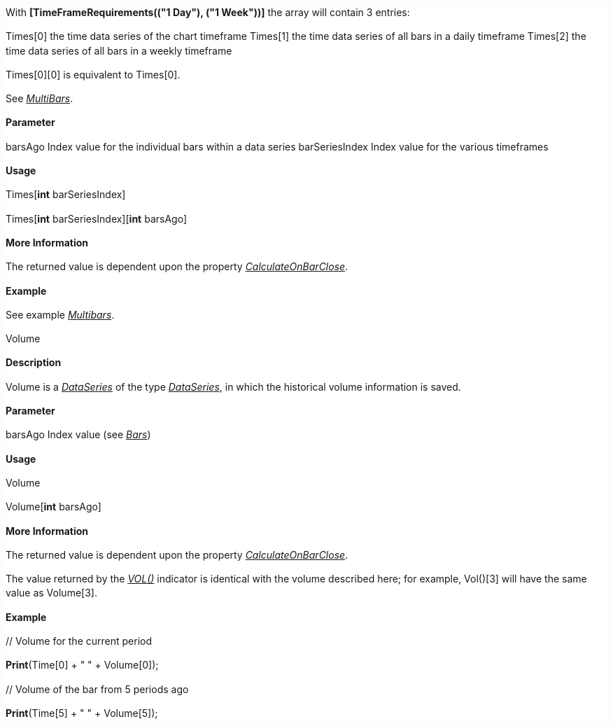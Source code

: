 With **\[TimeFrameRequirements(("1 Day"), ("1 Week"))\]** the array will contain 3 entries:

Times\[0\] the time data series of the chart timeframe
Times\[1\] the time data series of all bars in a daily timeframe
Times\[2\] the time data series of all bars in a weekly timeframe

Times\[0\]\[0\] is equivalent to Times\[0\].

See [*MultiBars*](#multibars).

**Parameter**

barsAgo Index value for the individual bars within a data series
barSeriesIndex Index value for the various timeframes

**Usage**

Times\[**int** barSeriesIndex\]

Times\[**int** barSeriesIndex\]\[**int** barsAgo\]

**More Information**

The returned value is dependent upon the property [*CalculateOnBarClose*](#calculateonbarclose).

**Example**

See example [*Multibars*](#multibars).

<span id="_topic_Volume" class="anchor"></span>Volume

**Description**

Volume is a [*DataSeries*](#dataseries) of the type [*DataSeries*](#_topic_DataSeries), in which the historical volume information is saved.

**Parameter**

barsAgo Index value (see [*Bars*](#bars-candles))

**Usage**

Volume

Volume\[**int** barsAgo\]

**More Information**

The returned value is dependent upon the property [*CalculateOnBarClose*](#calculateonbarclose).

The value returned by the [*VOL()*](#_topic_VolumenVOL) indicator is identical with the volume described here;
for example, Vol()\[3\] will have the same value as Volume\[3\].

**Example**

// Volume for the current period

**Print**(Time\[0\] + " " + Volume\[0\]);

// Volume of the bar from 5 periods ago

**Print**(Time\[5\] + " " + Volume\[5\]);
